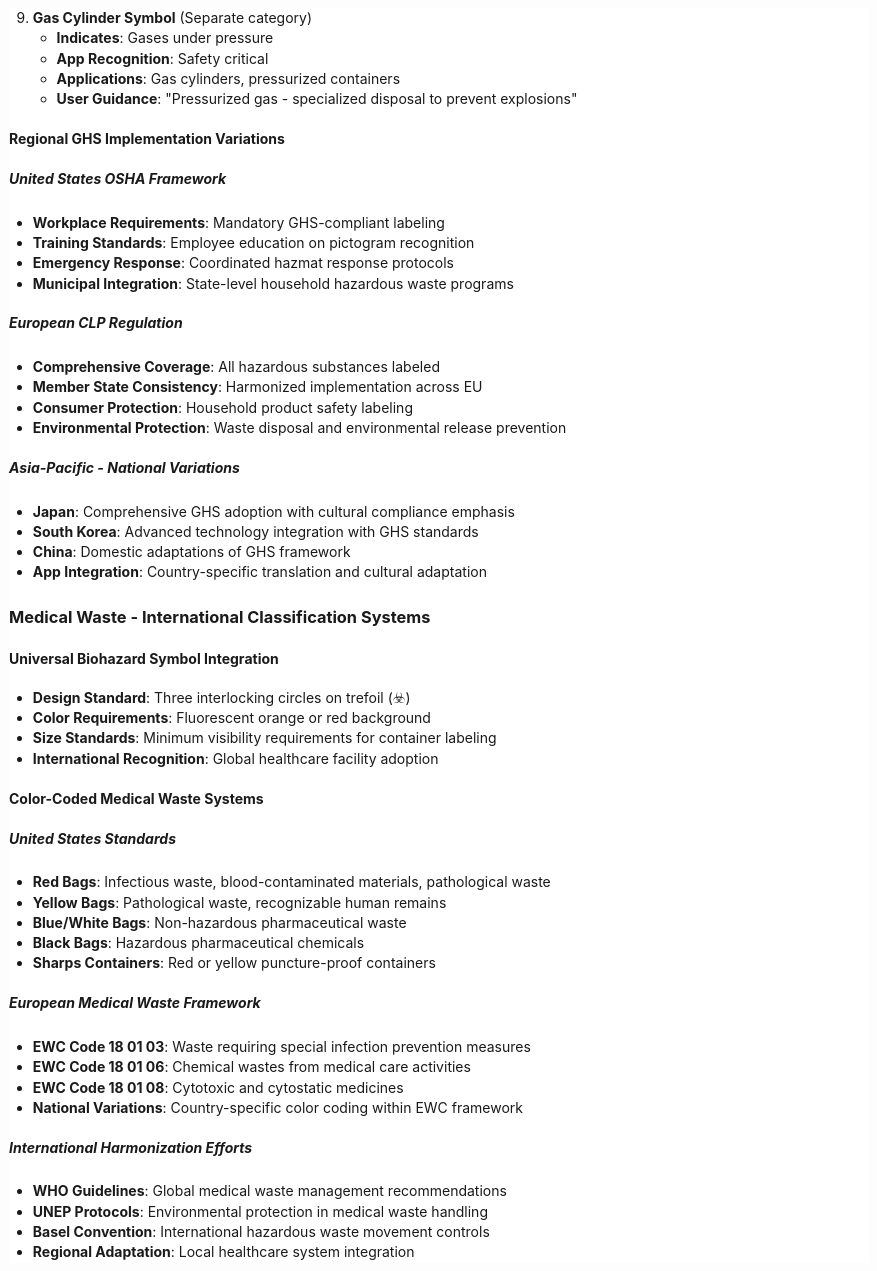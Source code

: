 9. **Gas Cylinder Symbol** (Separate category)
   - **Indicates**: Gases under pressure
   - **App Recognition**: Safety critical
   - **Applications**: Gas cylinders, pressurized containers
   - **User Guidance**: "Pressurized gas - specialized disposal to prevent explosions"

#### **Regional GHS Implementation Variations**

##### **United States OSHA Framework**
- **Workplace Requirements**: Mandatory GHS-compliant labeling
- **Training Standards**: Employee education on pictogram recognition
- **Emergency Response**: Coordinated hazmat response protocols
- **Municipal Integration**: State-level household hazardous waste programs

##### **European CLP Regulation**
- **Comprehensive Coverage**: All hazardous substances labeled
- **Member State Consistency**: Harmonized implementation across EU
- **Consumer Protection**: Household product safety labeling
- **Environmental Protection**: Waste disposal and environmental release prevention

##### **Asia-Pacific - National Variations**
- **Japan**: Comprehensive GHS adoption with cultural compliance emphasis
- **South Korea**: Advanced technology integration with GHS standards
- **China**: Domestic adaptations of GHS framework
- **App Integration**: Country-specific translation and cultural adaptation

### **Medical Waste - International Classification Systems**

#### **Universal Biohazard Symbol Integration**
- **Design Standard**: Three interlocking circles on trefoil (☣️)
- **Color Requirements**: Fluorescent orange or red background
- **Size Standards**: Minimum visibility requirements for container labeling
- **International Recognition**: Global healthcare facility adoption

#### **Color-Coded Medical Waste Systems**

##### **United States Standards**
- **Red Bags**: Infectious waste, blood-contaminated materials, pathological waste
- **Yellow Bags**: Pathological waste, recognizable human remains
- **Blue/White Bags**: Non-hazardous pharmaceutical waste
- **Black Bags**: Hazardous pharmaceutical chemicals
- **Sharps Containers**: Red or yellow puncture-proof containers

##### **European Medical Waste Framework**
- **EWC Code 18 01 03**: Waste requiring special infection prevention measures
- **EWC Code 18 01 06**: Chemical wastes from medical care activities
- **EWC Code 18 01 08**: Cytotoxic and cytostatic medicines
- **National Variations**: Country-specific color coding within EWC framework

##### **International Harmonization Efforts**
- **WHO Guidelines**: Global medical waste management recommendations
- **UNEP Protocols**: Environmental protection in medical waste handling
- **Basel Convention**: International hazardous waste movement controls
- **Regional Adaptation**: Local healthcare system integration
